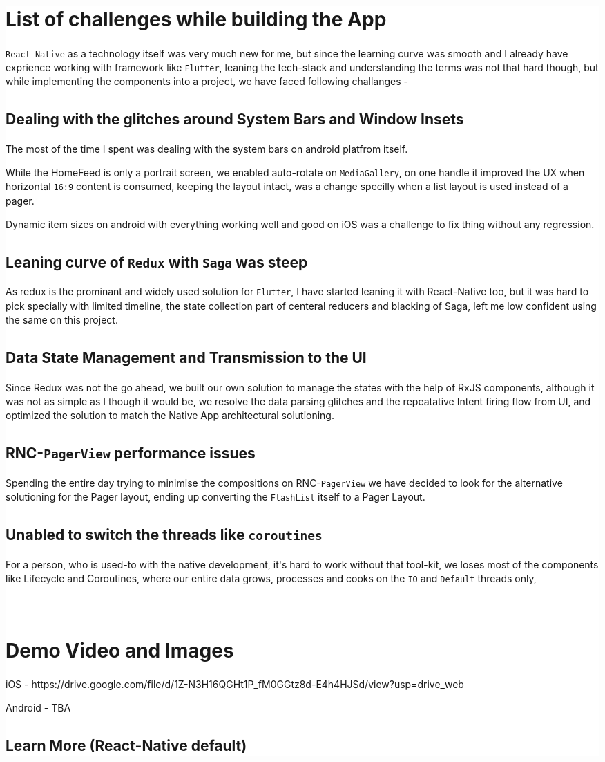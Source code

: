 # List of challenges while building the App
`React-Native` as a technology itself was very much new for me, but since the learning curve was smooth and I already have exprience working with framework like `Flutter`, leaning the tech-stack and understanding the terms was not that hard though, but while implementing the components into a project, we have faced following challanges - 

## Dealing with the glitches around System Bars and Window Insets
The most of the time I spent was dealing with the system bars on android platfrom itself.

While the HomeFeed is only a portrait screen, we enabled auto-rotate on `MediaGallery`, on one handle it improved the UX when horizontal `16:9` content is consumed, keeping the layout intact, was a change specilly when a list layout is used instead of a pager.

Dynamic item sizes on android with everything working well and good on iOS was a challenge to fix thing without any regression.

## Leaning curve of `Redux` with `Saga` was steep
As redux is the prominant and widely used solution for `Flutter`, I have started leaning it with React-Native too, but it was hard to pick specially with limited timeline, the state collection part of centeral reducers and blacking of Saga, left me low confident using the same on this project.

## Data State Management and Transmission to the UI
Since Redux was not the go ahead, we built our own solution to manage the states with the help of RxJS components, although it was not as simple as I though it would be, we resolve the data parsing glitches and the repeatative Intent firing flow from UI, and optimized the solution to match the Native App architectural solutioning.

## RNC-`PagerView` performance issues
Spending the entire day trying to minimise the compositions on RNC-`PagerView` we have decided to look for the alternative solutioning for the Pager layout, ending up converting the `FlashList` itself to a Pager Layout.

## Unabled to switch the threads like `coroutines`
For a person, who is used-to with the native development, it's hard to
work without that tool-kit, we loses most of the components like Lifecycle and Coroutines, where our entire data grows, processes and cooks on the `IO` and `Default` threads only, 

<br/>

# Demo Video and Images

iOS - https://drive.google.com/file/d/1Z-N3H16QGHt1P_fM0GGtz8d-E4h4HJSd/view?usp=drive_web

Android - TBA

## Learn More (React-Native default)

